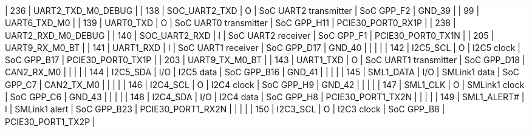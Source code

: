 | 236     | UART2_TXD_M0_DEBUG  |                                                                                                                                                                                                                                                                             | 138    | SOC_UART2_TXD    | O    | SoC UART2 transmitter                                        | SoC GPP_F2     | GND_39                     |
| 99      | UART6_TXD_M0        |                                                                                                                                                                                                                                                                             | 139    | UART0_TXD        | O    | SoC UART0 transmitter                                        | SoC GPP_H11    | PCIE30_PORT0_RX1P          |
| 238     | UART2_RXD_M0_DEBUG  |                                                                                                                                                                                                                                                                             | 140    | SOC_UART2_RXD    | I    | SoC UART2 receiver                                           | SoC GPP_F1     | PCIE30_PORT0_TX1N          |
| 205     | UART9_RX_M0_BT      |                                                                                                                                                                                                                                                                             | 141    | UART1_RXD        | I    | SoC UART1 receiver                                           | SoC GPP_D17    | GND_40                     |
|         |                     |                                                                                                                                                                                                                                                                             | 142    | I2C5_SCL         | O    | I2C5 clock                                                   | SoC GPP_B17    | PCIE30_PORT0_TX1P          |
| 203     | UART9_TX_M0_BT      |                                                                                                                                                                                                                                                                             | 143    | UART1_TXD        | O    | SoC UART1 transmitter                                        | SoC GPP_D18    | CAN2_RX_M0                 |
|         |                     |                                                                                                                                                                                                                                                                             | 144    | I2C5_SDA         | I/O  | I2C5 data                                                    | SoC GPP_B16    | GND_41                     |
|         |                     |                                                                                                                                                                                                                                                                             | 145    | SML1_DATA        | I/O  | SMLink1 data                                                 | SoC GPP_C7     | CAN2_TX_M0                 |
|         |                     |                                                                                                                                                                                                                                                                             | 146    | I2C4_SCL         | O    | I2C4 clock                                                   | SoC GPP_H9     | GND_42                     |
|         |                     |                                                                                                                                                                                                                                                                             | 147    | SML1_CLK         | O    | SMLink1 clock                                                | SoC GPP_C6     | GND_43                     |
|         |                     |                                                                                                                                                                                                                                                                             | 148    | I2C4_SDA         | I/O  | I2C4 data                                                    | SoC GPP_H8     | PCIE30_PORT1_TX2N          |
|         |                     |                                                                                                                                                                                                                                                                             | 149    | SML1_ALERT#      | I    | SMLink1 alert                                                | SoC GPP_B23    | PCIE30_PORT1_RX2N          |
|         |                     |                                                                                                                                                                                                                                                                             | 150    | I2C3_SCL         | O    | I2C3 clock                                                   | SoC GPP_B8     | PCIE30_PORT1_TX2P          |